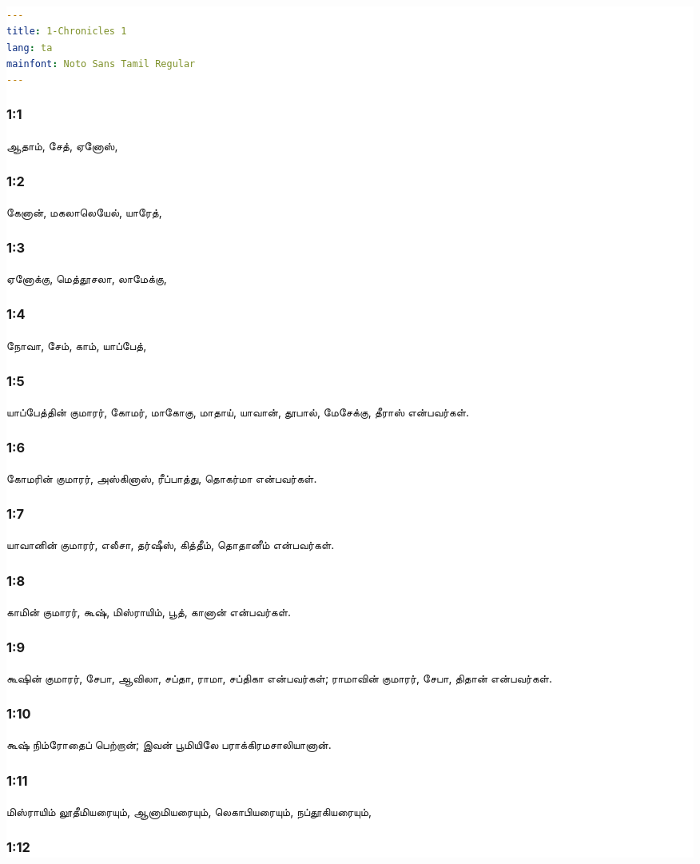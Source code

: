 ```yaml
---
title: 1-Chronicles 1
lang: ta
mainfont: Noto Sans Tamil Regular
---
```


###  1:1

ஆதாம், சேத், ஏனோஸ்,

###  1:2

கேனான், மகலாலெயேல், யாரேத்,

###  1:3

ஏனோக்கு, மெத்தூசலா, லாமேக்கு,

###  1:4

நோவா, சேம், காம், யாப்பேத்,

###  1:5

யாப்பேத்தின் குமாரர், கோமர், மாகோகு, மாதாய், யாவான், தூபால், மேசேக்கு, தீராஸ் என்பவர்கள்.

###  1:6

கோமரின் குமாரர், அஸ்கினாஸ், ரீப்பாத்து, தொகர்மா என்பவர்கள்.

###  1:7

யாவானின் குமாரர், எலீசா, தர்ஷீஸ், கித்தீம், தொதானீம் என்பவர்கள்.

###  1:8

காமின் குமாரர், கூஷ், மிஸ்ராயிம், பூத், கானான் என்பவர்கள்.

###  1:9

கூஷின் குமாரர், சேபா, ஆவிலா, சப்தா, ராமா, சப்திகா என்பவர்கள்; ராமாவின் குமாரர், சேபா, திதான் என்பவர்கள்.

###  1:10

கூஷ் நிம்ரோதைப் பெற்றான்; இவன் பூமியிலே பராக்கிரமசாலியானான்.

###  1:11

மிஸ்ராயிம் லூதீமியரையும், ஆனாமியரையும், லெகாபியரையும், நப்தூகியரையும்,

###  1:12

